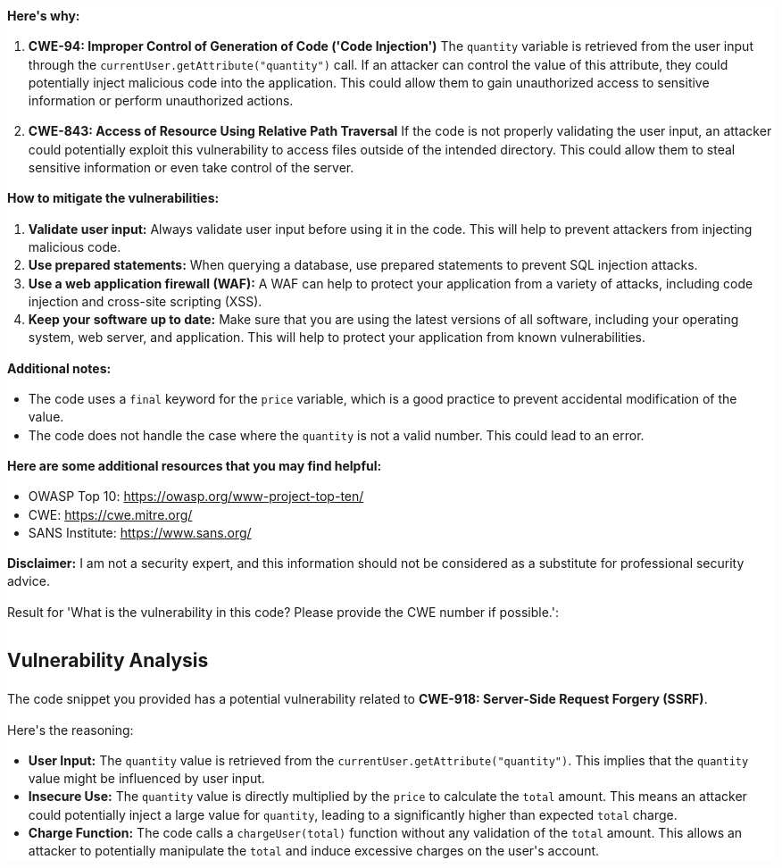 **Here's why:**

1. **CWE-94: Improper Control of Generation of Code ('Code Injection')**
The `quantity` variable is retrieved from the user input through the `currentUser.getAttribute("quantity")` call. If an attacker can control the value of this attribute, they could potentially inject malicious code into the application. This could allow them to gain unauthorized access to sensitive information or perform unauthorized actions.

2. **CWE-843: Access of Resource Using Relative Path Traversal**
If the code is not properly validating the user input, an attacker could potentially exploit this vulnerability to access files outside of the intended directory. This could allow them to steal sensitive information or even take control of the server.

**How to mitigate the vulnerabilities:**

1. **Validate user input:** Always validate user input before using it in the code. This will help to prevent attackers from injecting malicious code. 
2. **Use prepared statements:** When querying a database, use prepared statements to prevent SQL injection attacks.
3. **Use a web application firewall (WAF):** A WAF can help to protect your application from a variety of attacks, including code injection and cross-site scripting (XSS).
4. **Keep your software up to date:** Make sure that you are using the latest versions of all software, including your operating system, web server, and application. This will help to protect your application from known vulnerabilities.

**Additional notes:**

* The code uses a `final` keyword for the `price` variable, which is a good practice to prevent accidental modification of the value.
* The code does not handle the case where the `quantity` is not a valid number. This could lead to an error.

**Here are some additional resources that you may find helpful:**

* OWASP Top 10: https://owasp.org/www-project-top-ten/
* CWE: https://cwe.mitre.org/
* SANS Institute: https://www.sans.org/

**Disclaimer:** I am not a security expert, and this information should not be considered as a substitute for professional security advice.

Result for 'What is the vulnerability in this code? Please provide the CWE number if possible.':
## Vulnerability Analysis

The code snippet you provided has a potential vulnerability related to **CWE-918: Server-Side Request Forgery (SSRF)**.

Here's the reasoning:

* **User Input:** The `quantity` value is retrieved from the `currentUser.getAttribute("quantity")`. This implies that the `quantity` value might be influenced by user input.
* **Insecure Use:** The `quantity` value is directly multiplied by the `price` to calculate the `total` amount. This means an attacker could potentially inject a large value for `quantity`, leading to a significantly higher than expected `total` charge.
* **Charge Function:** The code calls a `chargeUser(total)` function without any validation of the `total` amount. This allows an attacker to potentially manipulate the `total` and induce excessive charges on the user's account.
